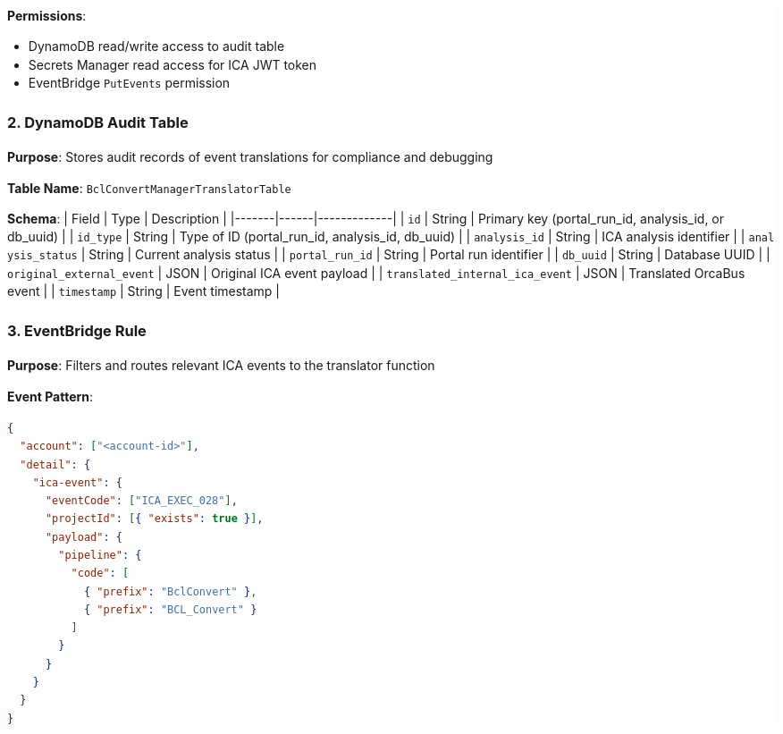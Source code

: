 **Permissions**:
- DynamoDB read/write access to audit table
- Secrets Manager read access for ICA JWT token
- EventBridge `PutEvents` permission

### 2. DynamoDB Audit Table

**Purpose**: Stores audit records of event translations for compliance and debugging

**Table Name**: `BclConvertManagerTranslatorTable`

**Schema**:
| Field | Type | Description |
|-------|------|-------------|
| `id` | String | Primary key (portal_run_id, analysis_id, or db_uuid) |
| `id_type` | String | Type of ID (portal_run_id, analysis_id, db_uuid) |
| `analysis_id` | String | ICA analysis identifier |
| `analysis_status` | String | Current analysis status |
| `portal_run_id` | String | Portal run identifier |
| `db_uuid` | String | Database UUID |
| `original_external_event` | JSON | Original ICA event payload |
| `translated_internal_ica_event` | JSON | Translated OrcaBus event |
| `timestamp` | String | Event timestamp |

### 3. EventBridge Rule

**Purpose**: Filters and routes relevant ICA events to the translator function

**Event Pattern**:
```json
{
  "account": ["<account-id>"],
  "detail": {
    "ica-event": {
      "eventCode": ["ICA_EXEC_028"],
      "projectId": [{ "exists": true }],
      "payload": {
        "pipeline": {
          "code": [
            { "prefix": "BclConvert" },
            { "prefix": "BCL_Convert" }
          ]
        }
      }
    }
  }
}
```

